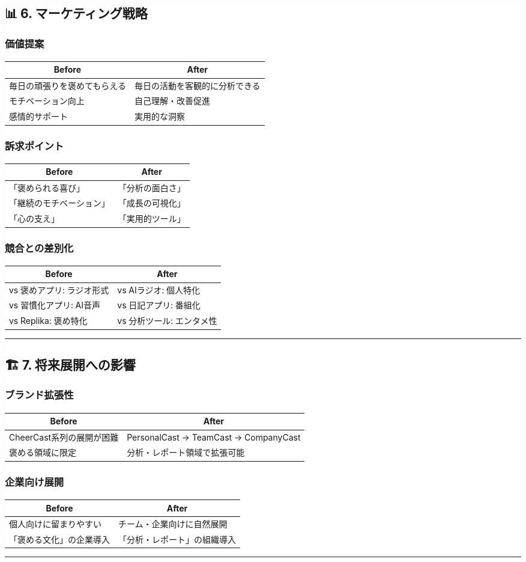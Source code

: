 ## 📊 **6. マーケティング戦略**

### **価値提案**
| Before | After |
|--------|-------|
| 毎日の頑張りを褒めてもらえる | 毎日の活動を客観的に分析できる |
| モチベーション向上 | 自己理解・改善促進 |
| 感情的サポート | 実用的な洞察 |

### **訴求ポイント**
| Before | After |
|--------|-------|
| 「褒められる喜び」 | 「分析の面白さ」 |
| 「継続のモチベーション」 | 「成長の可視化」 |
| 「心の支え」 | 「実用的ツール」 |

### **競合との差別化**
| Before | After |
|--------|-------|
| vs 褒めアプリ: ラジオ形式 | vs AIラジオ: 個人特化 |
| vs 習慣化アプリ: AI音声 | vs 日記アプリ: 番組化 |
| vs Replika: 褒め特化 | vs 分析ツール: エンタメ性 |

---

## 🏗️ **7. 将来展開への影響**

### **ブランド拡張性**
| Before | After |
|--------|-------|
| CheerCast系列の展開が困難 | PersonalCast → TeamCast → CompanyCast |
| 褒める領域に限定 | 分析・レポート領域で拡張可能 |

### **企業向け展開**
| Before | After |
|--------|-------|
| 個人向けに留まりやすい | チーム・企業向けに自然展開 |
| 「褒める文化」の企業導入 | 「分析・レポート」の組織導入 |

---
